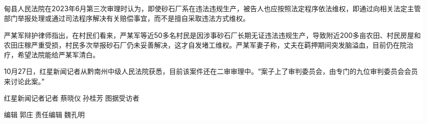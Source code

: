 甸县人民法院在2023年6月第三次审理时认为，即使砂石厂系在违法违规生产，被告人也应按照法定程序依法维权，即通过向相关法定主管部门举报处理或通过司法程序解决有关赔偿事宜，而不是擅自采取违法方式维权。

严某军辩护律师指出，在村民们看来，严某军等近50多名村民是因涉事砂石厂长期无证违法违规生产，导致附近200多亩农田、村民房屋和农田庄稼严重受损，村民多次举报砂石厂仍未妥善解决，这才自发堵工维权。严某军妻子称，丈夫在羁押期间突发脑溢血，目前仍在院治疗，希望法院能给严某军清白。

10月27日，红星新闻记者从黔南州中级人民法院获悉，目前该案件还在二审审理中。“案子上了审判委员会，由专门的九位审判委员会会员来讨论此案。”

红星新闻记者记者 蔡晓仪 孙桂芳 图据受访者

编辑 郭庄 责任编辑 魏孔明


